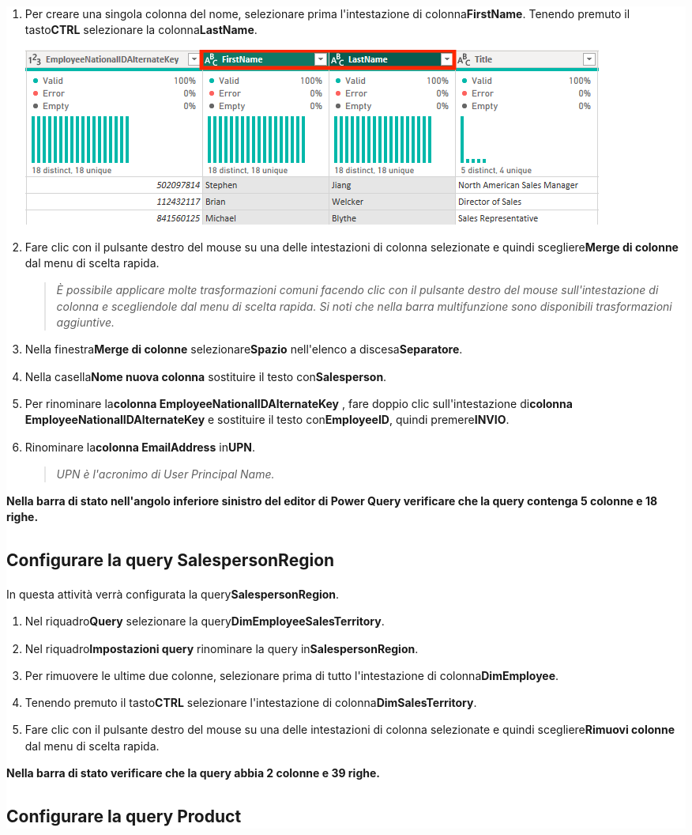 1. Per creare una singola colonna del nome, selezionare prima l'intestazione di colonna**FirstName**. Tenendo premuto il tasto**CTRL** selezionare la colonna**LastName**.

    ![Selezione multipla di due colonne per creare una singola colonna](Linked_image_Files/02-transform-data-power-bi_image22.png)

1. Fare clic con il pulsante destro del mouse su una delle intestazioni di colonna selezionate e quindi scegliere**Merge di colonne** dal menu di scelta rapida.

    > *È possibile applicare molte trasformazioni comuni facendo clic con il pulsante destro del mouse sull'intestazione di colonna e scegliendole dal menu di scelta rapida. Si noti che nella barra multifunzione sono disponibili trasformazioni aggiuntive.*

1. Nella finestra**Merge di colonne** selezionare**Spazio** nell'elenco a discesa**Separatore**.

1. Nella casella**Nome nuova colonna** sostituire il testo con**Salesperson**.

1. Per rinominare la**colonna EmployeeNationalIDAlternateKey** , fare doppio clic sull'intestazione di**colonna EmployeeNationalIDAlternateKey** e sostituire il testo con**EmployeeID**, quindi premere**INVIO**.

1. Rinominare la**colonna EmailAddress** in**UPN**.

    > *UPN è l'acronimo di User Principal Name.*

**Nella barra di stato nell'angolo inferiore sinistro del editor di Power Query verificare che la query contenga 5 colonne e 18 righe.**

## Configurare la query SalespersonRegion

In questa attività verrà configurata la query**SalespersonRegion**.

1. Nel riquadro**Query** selezionare la query**DimEmployeeSalesTerritory**.

1. Nel riquadro**Impostazioni query** rinominare la query in**SalespersonRegion**.

1. Per rimuovere le ultime due colonne, selezionare prima di tutto l'intestazione di colonna**DimEmployee**.

1. Tenendo premuto il tasto**CTRL** selezionare l'intestazione di colonna**DimSalesTerritory**.

1. Fare clic con il pulsante destro del mouse su una delle intestazioni di colonna selezionate e quindi scegliere**Rimuovi colonne** dal menu di scelta rapida.

**Nella barra di stato verificare che la query abbia 2 colonne e 39 righe.**

## Configurare la query Product
